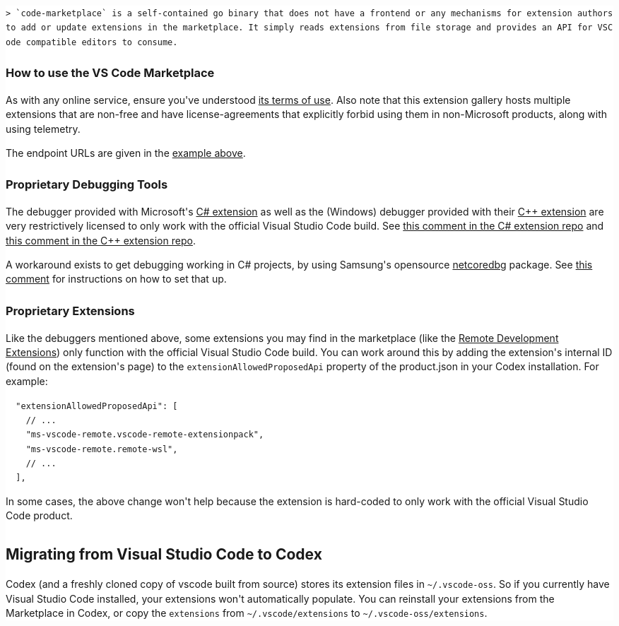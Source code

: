     > `code-marketplace` is a self-contained go binary that does not have a frontend or any mechanisms for extension authors to add or update extensions in the marketplace. It simply reads extensions from file storage and provides an API for VSCode compatible editors to consume.

### <a id="howto-vscode-marketplace"></a>How to use the VS Code Marketplace

As with any online service, ensure you've understood [its terms of use](https://aka.ms/vsmarketplace-ToU).
Also note that this extension gallery hosts multiple extensions that are non-free and have license-agreements that explicitly forbid using them in non-Microsoft products, along with using telemetry.

The endpoint URLs are given in the [example above](#howto-switch-marketplace).


### <a id="proprietary-debugging-tools"></a>Proprietary Debugging Tools

The debugger provided with Microsoft's [C# extension](https://github.com/OmniSharp/omnisharp-vscode) as well as the (Windows) debugger provided with their [C++ extension](https://github.com/Microsoft/vscode-cpptools) are very restrictively licensed to only work with the official Visual Studio Code build. See [this comment in the C# extension repo](https://github.com/OmniSharp/omnisharp-vscode/issues/2491#issuecomment-418811364) and [this comment in the C++ extension repo](https://github.com/Microsoft/vscode-cpptools/issues/21#issuecomment-248349017).

A workaround exists to get debugging working in C# projects, by using Samsung's opensource [netcoredbg](https://github.com/Samsung/netcoredbg) package. See [this comment](https://github.com/VSCodium/vscodium/issues/82#issue-409806641) for instructions on how to set that up.

### <a id="proprietary-extensions"></a>Proprietary Extensions

Like the debuggers mentioned above, some extensions you may find in the marketplace (like the [Remote Development Extensions](https://code.visualstudio.com/docs/remote/remote-overview)) only function with the official Visual Studio Code build. You can work around this by adding the extension's internal ID (found on the extension's page) to the `extensionAllowedProposedApi` property of the product.json in your Codex installation. For example:

```jsonc
  "extensionAllowedProposedApi": [
    // ...
    "ms-vscode-remote.vscode-remote-extensionpack",
    "ms-vscode-remote.remote-wsl",
    // ...
  ],
```

In some cases, the above change won't help because the extension is hard-coded to only work with the official Visual Studio Code product.

## <a id="migrating"></a>Migrating from Visual Studio Code to Codex

Codex (and a freshly cloned copy of vscode built from source) stores its extension files in `~/.vscode-oss`. So if you currently have Visual Studio Code installed, your extensions won't automatically populate. You can reinstall your extensions from the Marketplace in Codex, or copy the `extensions` from `~/.vscode/extensions` to `~/.vscode-oss/extensions`.
